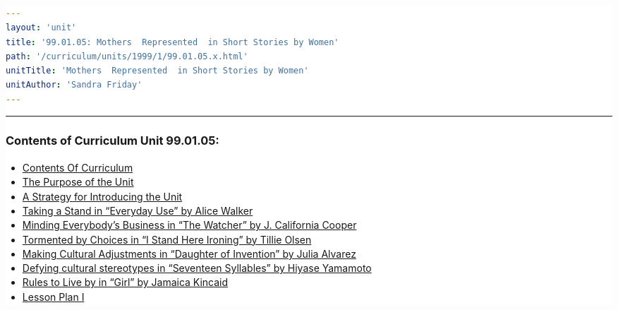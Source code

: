 ```yaml
---
layout: 'unit'
title: '99.01.05: Mothers  Represented  in Short Stories by Women'
path: '/curriculum/units/1999/1/99.01.05.x.html'
unitTitle: 'Mothers  Represented  in Short Stories by Women'
unitAuthor: 'Sandra Friday'
---
```


<body>
<hr/>
 <h3>
  Contents of Curriculum Unit 99.01.05:
 </h3>
 <ul>
  <a href="#a">
   <li>
    Contents Of Curriculum
   </li>
  </a>
  <a href="#b">
   <li>
    The Purpose of the Unit
   </li>
  </a>
  <a href="#c">
   <li>
    A Strategy for Introducing the Unit
   </li>
  </a>
  <a href="#d">
   <li>
    Taking a Stand in “Everyday Use” by Alice Walker
   </li>
  </a>
  <a href="#e">
   <li>
    Minding Everybody’s Business in “The Watcher” by J. California Cooper
   </li>
  </a>
  <a href="#f">
   <li>
    Tormented by Choices in “I Stand Here Ironing” by Tillie Olsen
   </li>
  </a>
  <a href="#g">
   <li>
    Making Cultural Adjustments in “Daughter of Invention” by Julia Alvarez
   </li>
  </a>
  <a href="#h">
   <li>
    Defying cultural stereotypes in “Seventeen Syllables” by Hiyase Yamamoto
   </li>
  </a>
  <a href="#i">
   <li>
    Rules to Live by in “Girl” by Jamaica Kincaid
   </li>
  </a>
  <a href="#j">
   <li>
    Lesson Plan I